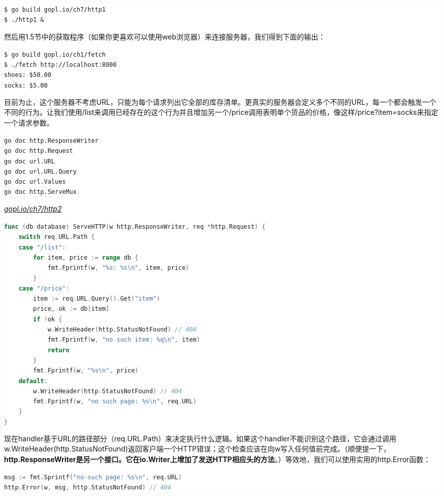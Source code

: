 ```
$ go build gopl.io/ch7/http1
$ ./http1 &
```

然后用1.5节中的获取程序（如果你更喜欢可以使用web浏览器）来连接服务器，我们得到下面的输出：

```
$ go build gopl.io/ch1/fetch
$ ./fetch http://localhost:8000
shoes: $50.00
socks: $5.00
```

目前为止，这个服务器不考虑URL，只能为每个请求列出它全部的库存清单。更真实的服务器会定义多个不同的URL，每一个都会触发一个不同的行为。让我们使用/list来调用已经存在的这个行为并且增加另一个/price调用表明单个货品的价格，像这样/price?item=socks来指定一个请求参数。


	go doc http.ResponseWriter
	go doc http.Request
	go doc url.URL
	go doc url.URL.Query
	go doc url.Values
	go doc http.ServeMux
<u><i>gopl.io/ch7/http2</i></u>
```go
func (db database) ServeHTTP(w http.ResponseWriter, req *http.Request) {
	switch req.URL.Path {
	case "/list":
		for item, price := range db {
			fmt.Fprintf(w, "%s: %s\n", item, price)
		}
	case "/price":
		item := req.URL.Query().Get("item")
		price, ok := db[item]
		if !ok {
			w.WriteHeader(http.StatusNotFound) // 404
			fmt.Fprintf(w, "no such item: %q\n", item)
			return
		}
		fmt.Fprintf(w, "%s\n", price)
	default:
		w.WriteHeader(http.StatusNotFound) // 404
		fmt.Fprintf(w, "no such page: %s\n", req.URL)
	}
}
```

现在handler基于URL的路径部分（req.URL.Path）来决定执行什么逻辑。如果这个handler不能识别这个路径，它会通过调用w.WriteHeader(http.StatusNotFound)返回客户端一个HTTP错误；这个检查应该在向w写入任何值前完成。（顺便提一下，**http.ResponseWriter是另一个接口。它在io.Writer上增加了发送HTTP相应头的方法**。）等效地，我们可以使用实用的http.Error函数：

```go
msg := fmt.Sprintf("no such page: %s\n", req.URL)
http.Error(w, msg, http.StatusNotFound) // 404
```
